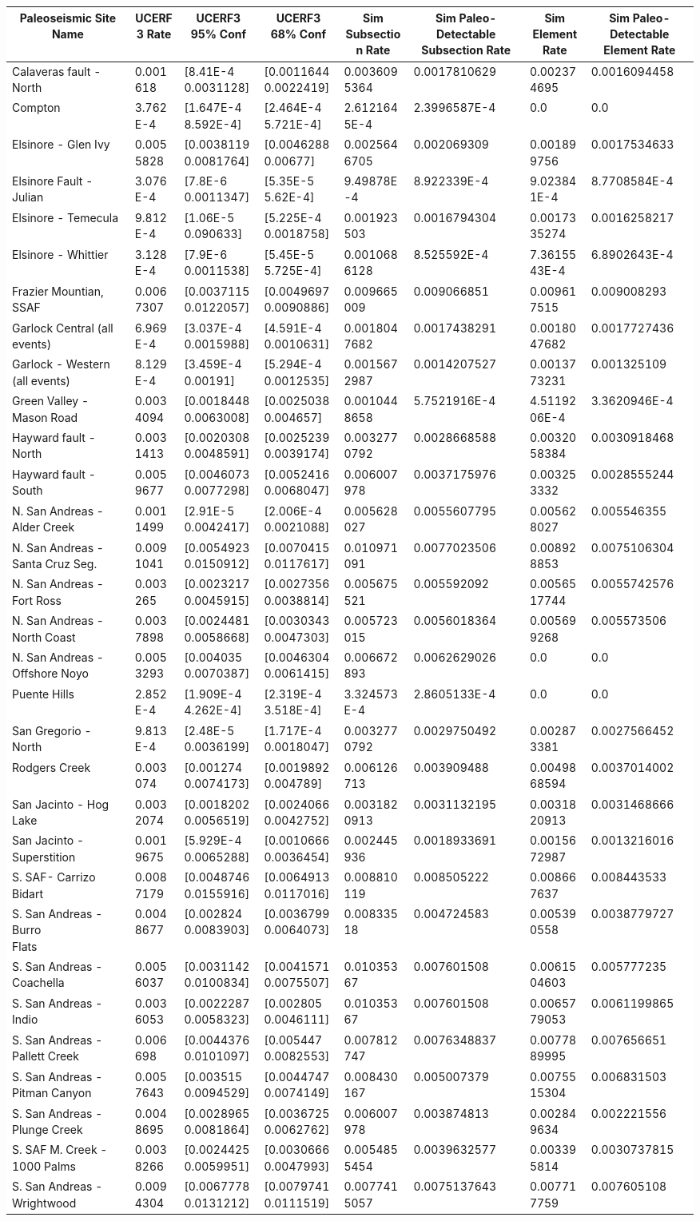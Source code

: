 | Paleoseismic Site Name | UCERF3 Rate | UCERF3 95% Conf | UCERF3 68% Conf | Sim Subsection Rate | Sim Paleo-Detectable Subsection Rate | Sim Element Rate | Sim Paleo-Detectable Element Rate |
|-----|-----|-----|-----|-----|-----|-----|-----|
| Calaveras fault - North | 0.001618 | [8.41E-4 0.0031128] | [0.0011644 0.0022419] | 0.0036095364 | 0.0017810629 | 0.002374695 | 0.0016094458 |
| Compton | 3.762E-4 | [1.647E-4 8.592E-4] | [2.464E-4 5.721E-4] | 2.6121645E-4 | 2.3996587E-4 | 0.0 | 0.0 |
| Elsinore - Glen Ivy | 0.0055828 | [0.0038119 0.0081764] | [0.0046288 0.00677] | 0.0025646705 | 0.002069309 | 0.001899756 | 0.0017534633 |
| Elsinore Fault - Julian | 3.076E-4 | [7.8E-6 0.0011347] | [5.35E-5 5.62E-4] | 9.49878E-4 | 8.922339E-4 | 9.023841E-4 | 8.7708584E-4 |
| Elsinore - Temecula | 9.812E-4 | [1.06E-5 0.090633] | [5.225E-4 0.0018758] | 0.001923503 | 0.0016794304 | 0.0017335274 | 0.0016258217 |
| Elsinore - Whittier | 3.128E-4 | [7.9E-6 0.0011538] | [5.45E-5 5.725E-4] | 0.0010686128 | 8.525592E-4 | 7.3615543E-4 | 6.8902643E-4 |
| Frazier Mountian, SSAF | 0.0067307 | [0.0037115 0.0122057] | [0.0049697 0.0090886] | 0.009665009 | 0.009066851 | 0.009617515 | 0.009008293 |
| Garlock Central (all events) | 6.969E-4 | [3.037E-4 0.0015988] | [4.591E-4 0.0010631] | 0.0018047682 | 0.0017438291 | 0.0018047682 | 0.0017727436 |
| Garlock - Western (all events) | 8.129E-4 | [3.459E-4 0.00191] | [5.294E-4 0.0012535] | 0.0015672987 | 0.0014207527 | 0.0013773231 | 0.001325109 |
| Green Valley - Mason Road | 0.0034094 | [0.0018448 0.0063008] | [0.0025038 0.004657] | 0.0010448658 | 5.7521916E-4 | 4.5119206E-4 | 3.3620946E-4 |
| Hayward fault - North | 0.0031413 | [0.0020308 0.0048591] | [0.0025239 0.0039174] | 0.0032770792 | 0.0028668588 | 0.0032058384 | 0.0030918468 |
| Hayward fault - South | 0.0059677 | [0.0046073 0.0077298] | [0.0052416 0.0068047] | 0.006007978 | 0.0037175976 | 0.003253332 | 0.0028555244 |
| N. San Andreas - Alder Creek | 0.0011499 | [2.91E-5 0.0042417] | [2.006E-4 0.0021088] | 0.005628027 | 0.0055607795 | 0.005628027 | 0.005546355 |
| N. San Andreas - Santa Cruz Seg. | 0.0091041 | [0.0054923 0.0150912] | [0.0070415 0.0117617] | 0.010971091 | 0.0077023506 | 0.008928853 | 0.0075106304 |
| N. San Andreas -  Fort Ross | 0.003265 | [0.0023217 0.0045915] | [0.0027356 0.0038814] | 0.005675521 | 0.005592092 | 0.0056517744 | 0.0055742576 |
| N. San Andreas - North Coast | 0.0037898 | [0.0024481 0.0058668] | [0.0030343 0.0047303] | 0.005723015 | 0.0056018364 | 0.005699268 | 0.005573506 |
| N. San Andreas -Offshore Noyo | 0.0053293 | [0.004035 0.0070387] | [0.0046304 0.0061415] | 0.006672893 | 0.0062629026 | 0.0 | 0.0 |
| Puente Hills | 2.852E-4 | [1.909E-4 4.262E-4] | [2.319E-4 3.518E-4] | 3.324573E-4 | 2.8605133E-4 | 0.0 | 0.0 |
| San Gregorio - North | 9.813E-4 | [2.48E-5 0.0036199] | [1.717E-4 0.0018047] | 0.0032770792 | 0.0029750492 | 0.002873381 | 0.0027566452 |
| Rodgers Creek | 0.003074 | [0.001274 0.0074173] | [0.0019892 0.004789] | 0.006126713 | 0.003909488 | 0.0049868594 | 0.0037014002 |
| San Jacinto - Hog Lake | 0.0032074 | [0.0018202 0.0056519] | [0.0024066 0.0042752] | 0.0031820913 | 0.0031132195 | 0.0031820913 | 0.0031468666 |
| San Jacinto - Superstition | 0.0019675 | [5.929E-4 0.0065288] | [0.0010666 0.0036454] | 0.002445936 | 0.0018933691 | 0.0015672987 | 0.0013216016 |
| S. SAF- Carrizo Bidart | 0.0087179 | [0.0048746 0.0155916] | [0.0064913 0.0117016] | 0.008810119 | 0.008505222 | 0.008667637 | 0.008443533 |
| S. San Andreas - Burro Flats                          | 0.0048677 | [0.002824 0.0083903] | [0.0036799 0.0064073] | 0.00833518 | 0.004724583 | 0.005390558 | 0.0038779727 |
| S. San Andreas - Coachella | 0.0056037 | [0.0031142 0.0100834] | [0.0041571 0.0075507] | 0.01035367 | 0.007601508 | 0.0061504603 | 0.005777235 |
| S. San Andreas - Indio   | 0.0036053 | [0.0022287 0.0058323] | [0.002805 0.0046111] | 0.01035367 | 0.007601508 | 0.0065779053 | 0.0061199865 |
| S. San Andreas - Pallett Creek | 0.006698 | [0.0044376 0.0101097] | [0.005447 0.0082553] | 0.007812747 | 0.0076348837 | 0.0077889995 | 0.007656651 |
| S. San Andreas - Pitman Canyon       | 0.0057643 | [0.003515 0.0094529] | [0.0044747 0.0074149] | 0.008430167 | 0.005007379 | 0.0075515304 | 0.006831503 |
| S. San Andreas - Plunge Creek    | 0.0048695 | [0.0028965 0.0081864] | [0.0036725 0.0062762] | 0.006007978 | 0.003874813 | 0.002849634 | 0.002221556 |
| S. SAF M. Creek - 1000 Palms | 0.0038266 | [0.0024425 0.0059951] | [0.0030666 0.0047993] | 0.0054855454 | 0.0039632577 | 0.003395814 | 0.0030737815 |
| S. San Andreas - Wrightwood         | 0.0094304 | [0.0067778 0.0131212] | [0.0079741 0.0111519] | 0.0077415057 | 0.0075137643 | 0.007717759 | 0.007605108 |
